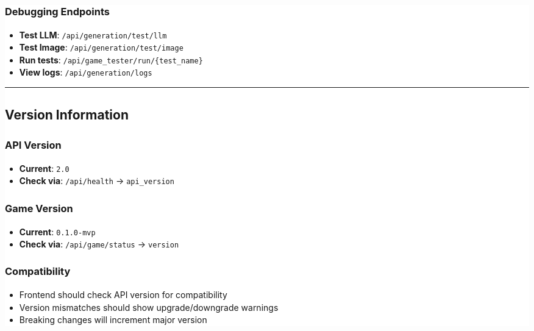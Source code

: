 ### Debugging Endpoints
- **Test LLM**: `/api/generation/test/llm`
- **Test Image**: `/api/generation/test/image`
- **Run tests**: `/api/game_tester/run/{test_name}`
- **View logs**: `/api/generation/logs`

---

## Version Information

### API Version
- **Current**: `2.0`
- **Check via**: `/api/health` → `api_version`

### Game Version
- **Current**: `0.1.0-mvp`
- **Check via**: `/api/game/status` → `version`

### Compatibility
- Frontend should check API version for compatibility
- Version mismatches should show upgrade/downgrade warnings
- Breaking changes will increment major version